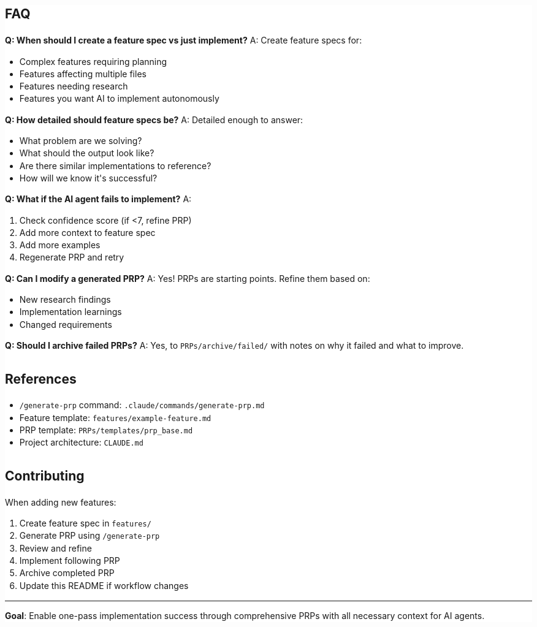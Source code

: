 ## FAQ

**Q: When should I create a feature spec vs just implement?**
A: Create feature specs for:
- Complex features requiring planning
- Features affecting multiple files
- Features needing research
- Features you want AI to implement autonomously

**Q: How detailed should feature specs be?**
A: Detailed enough to answer:
- What problem are we solving?
- What should the output look like?
- Are there similar implementations to reference?
- How will we know it's successful?

**Q: What if the AI agent fails to implement?**
A:
1. Check confidence score (if <7, refine PRP)
2. Add more context to feature spec
3. Add more examples
4. Regenerate PRP and retry

**Q: Can I modify a generated PRP?**
A: Yes! PRPs are starting points. Refine them based on:
- New research findings
- Implementation learnings
- Changed requirements

**Q: Should I archive failed PRPs?**
A: Yes, to `PRPs/archive/failed/` with notes on why it failed and what to improve.

## References

- `/generate-prp` command: `.claude/commands/generate-prp.md`
- Feature template: `features/example-feature.md`
- PRP template: `PRPs/templates/prp_base.md`
- Project architecture: `CLAUDE.md`

## Contributing

When adding new features:
1. Create feature spec in `features/`
2. Generate PRP using `/generate-prp`
3. Review and refine
4. Implement following PRP
5. Archive completed PRP
6. Update this README if workflow changes

---

**Goal**: Enable one-pass implementation success through comprehensive PRPs with all necessary context for AI agents.
